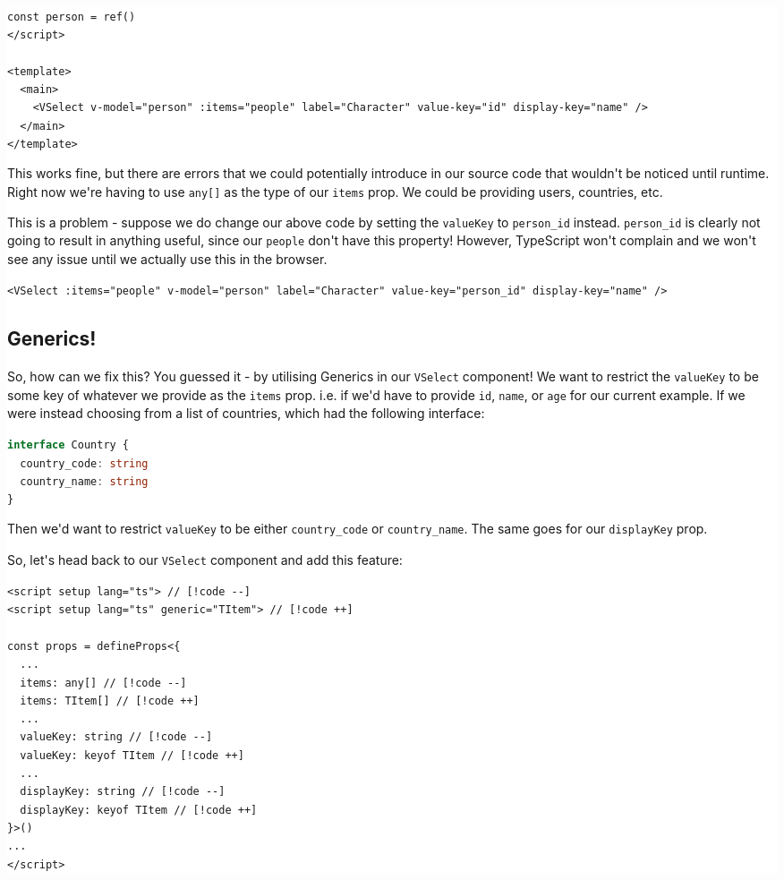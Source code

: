 ```vue
const person = ref()
</script>

<template>
  <main>
    <VSelect v-model="person" :items="people" label="Character" value-key="id" display-key="name" />
  </main>
</template>
```

This works fine, but there are errors that we could potentially introduce in our source code that wouldn't be noticed until runtime. Right now we're having to use `any[]` as the type of our `items` prop. We could be providing users, countries, etc.

This is a problem - suppose we do change our above code by setting the `valueKey` to `person_id` instead. `person_id` is clearly not going to result in anything useful, since our `people` don't have this property! However, TypeScript won't complain and we won't see any issue until we actually use this in the browser.

```vue
<VSelect :items="people" v-model="person" label="Character" value-key="person_id" display-key="name" />
```

## Generics!

So, how can we fix this? You guessed it - by utilising Generics in our `VSelect` component! We want to restrict the `valueKey` to be some key of whatever we provide as the `items` prop.
i.e. if we'd have to provide `id`, `name`, or `age` for our current example.
If we were instead choosing from a list of countries, which had the following interface:

```ts
interface Country {
  country_code: string
  country_name: string
}
```

Then we'd want to restrict `valueKey` to be either `country_code` or `country_name`. The same goes for our `displayKey` prop.

So, let's head back to our `VSelect` component and add this feature:

```vue
<script setup lang="ts"> // [!code --]
<script setup lang="ts" generic="TItem"> // [!code ++]

const props = defineProps<{
  ...
  items: any[] // [!code --]
  items: TItem[] // [!code ++]
  ...
  valueKey: string // [!code --]
  valueKey: keyof TItem // [!code ++]
  ...
  displayKey: string // [!code --]
  displayKey: keyof TItem // [!code ++]
}>()
...
</script>
```
